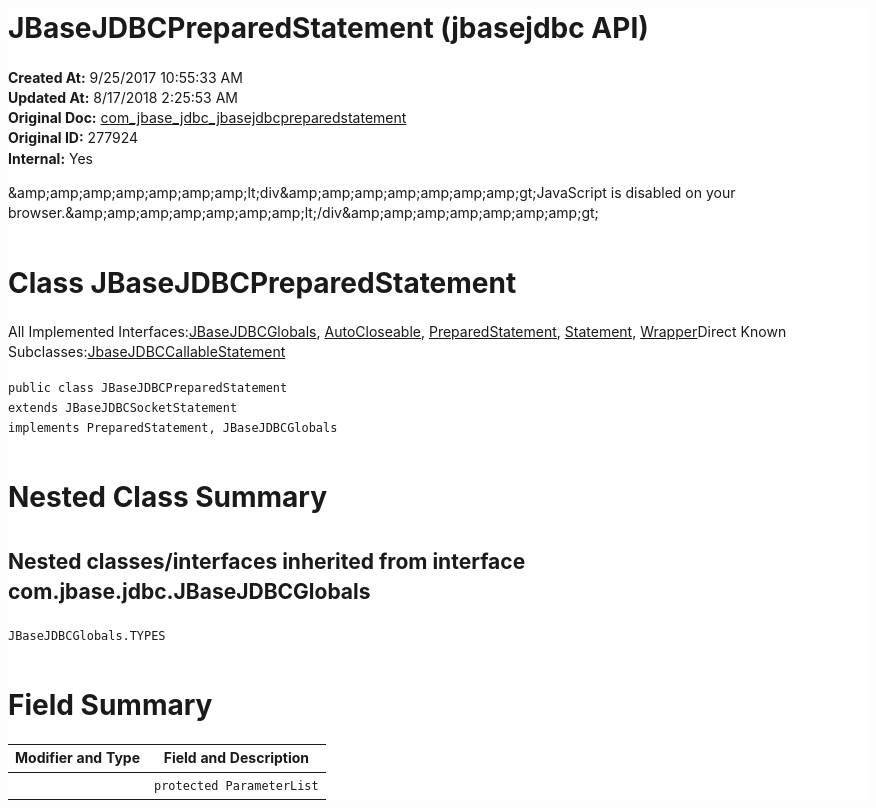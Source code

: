 # JBaseJDBCPreparedStatement (jbasejdbc API)

**Created At:** 9/25/2017 10:55:33 AM  
**Updated At:** 8/17/2018 2:25:53 AM  
**Original Doc:** [com_jbase_jdbc_jbasejdbcpreparedstatement](https://docs.jbase.com/39228-jdbc/com_jbase_jdbc_jbasejdbcpreparedstatement)  
**Original ID:** 277924  
**Internal:** Yes  

&amp;amp;amp;amp;amp;amp;amp;amp;lt;div&amp;amp;amp;amp;amp;amp;amp;amp;gt;JavaScript is disabled on your browser.&amp;amp;amp;amp;amp;amp;amp;amp;lt;/div&amp;amp;amp;amp;amp;amp;amp;amp;gt;
# Class JBaseJDBCPreparedStatement

All Implemented Interfaces:[JBaseJDBCGlobals](./../jbasejdbcglobals-%28jbasejdbc---api%29 "interface in com.jbase.jdbc"), [AutoCloseable](http://java.sun.com/j2se/1.5.0/docs/api/java/lang/AutoCloseable.html?is-external=true "class or interface in java.lang"), [PreparedStatement](http://java.sun.com/j2se/1.5.0/docs/api/java/sql/PreparedStatement.html?is-external=true "class or interface in java.sql"), [Statement](http://java.sun.com/j2se/1.5.0/docs/api/java/sql/Statement.html?is-external=true "class or interface in java.sql"), [Wrapper](http://java.sun.com/j2se/1.5.0/docs/api/java/sql/Wrapper.html?is-external=true "class or interface in java.sql")Direct Known Subclasses:[JbaseJDBCCallableStatement](./../jbasejdbccallablestatement-%28jbasejdbc-api%29 "class in com.jbase.jdbc")
```
public class JBaseJDBCPreparedStatement
extends JBaseJDBCSocketStatement
implements PreparedStatement, JBaseJDBCGlobals
```

# Nested Class Summary



## Nested classes/interfaces inherited from interface com.jbase.jdbc.JBaseJDBCGlobals
`JBaseJDBCGlobals.TYPES`






### 


# Field Summary


| Modifier and Type<br> | Field and Description<br> |
| --- | --- |
  | `protected ParameterList`<br> | `parameters` <br> |


